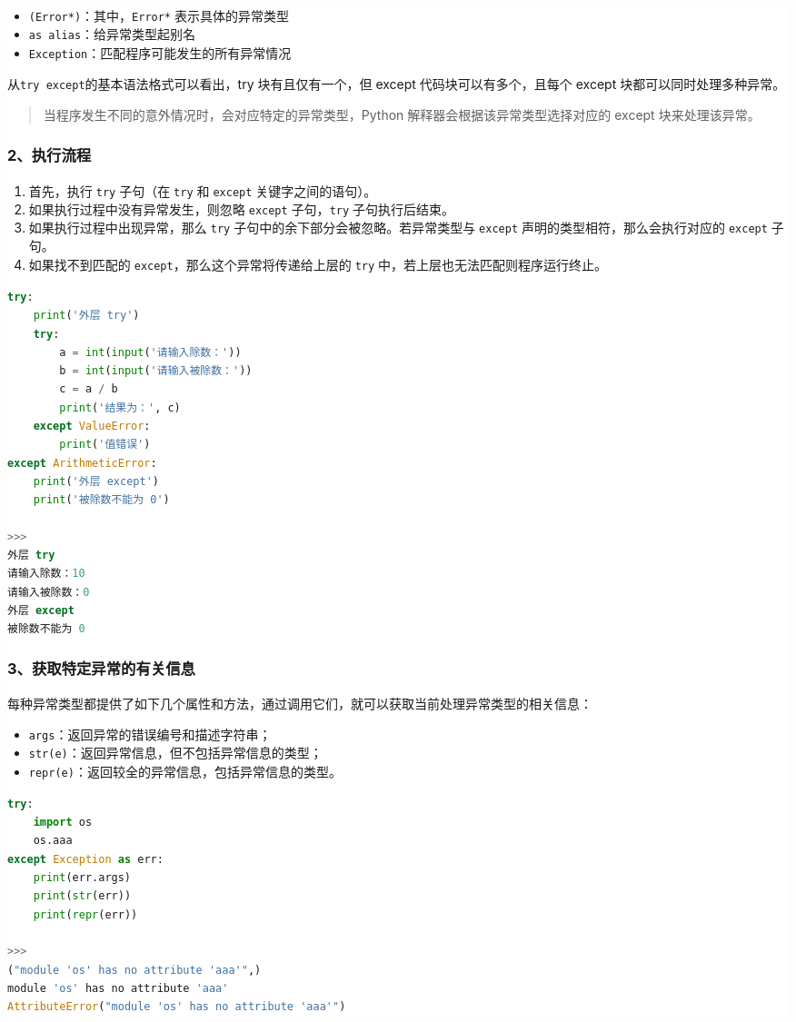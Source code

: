 -   `(Error*)`：其中，`Error*` 表示具体的异常类型
-   `as alias`：给异常类型起别名
-   `Exception`：匹配程序可能发生的所有异常情况

从`try except`的基本语法格式可以看出，try 块有且仅有一个，但 except 代码块可以有多个，且每个 except 块都可以同时处理多种异常。

>   当程序发生不同的意外情况时，会对应特定的异常类型，Python 解释器会根据该异常类型选择对应的 except 块来处理该异常。

### 2、执行流程

1.  首先，执行 `try` 子句（在 `try` 和 `except` 关键字之间的语句）。
2.  如果执行过程中没有异常发生，则忽略 `except` 子句，`try` 子句执行后结束。
3.  如果执行过程中出现异常，那么 `try` 子句中的余下部分会被忽略。若异常类型与 `except` 声明的类型相符，那么会执行对应的 `except` 子句。
4.  如果找不到匹配的 `except`，那么这个异常将传递给上层的 `try` 中，若上层也无法匹配则程序运行终止。

```python
try:
    print('外层 try')
    try:
        a = int(input('请输入除数：'))
        b = int(input('请输入被除数：'))
        c = a / b
        print('结果为：', c)
    except ValueError:
        print('值错误')
except ArithmeticError:
    print('外层 except')
    print('被除数不能为 0')

>>>
外层 try
请输入除数：10
请输入被除数：0
外层 except
被除数不能为 0
```

### 3、获取特定异常的有关信息

每种异常类型都提供了如下几个属性和方法，通过调用它们，就可以获取当前处理异常类型的相关信息：

-   `args`：返回异常的错误编号和描述字符串；
-   `str(e)`：返回异常信息，但不包括异常信息的类型；
-   `repr(e)`：返回较全的异常信息，包括异常信息的类型。

```python
try:
    import os
    os.aaa
except Exception as err:
    print(err.args)
    print(str(err))
    print(repr(err))
   
>>>
("module 'os' has no attribute 'aaa'",)
module 'os' has no attribute 'aaa'
AttributeError("module 'os' has no attribute 'aaa'")
```
